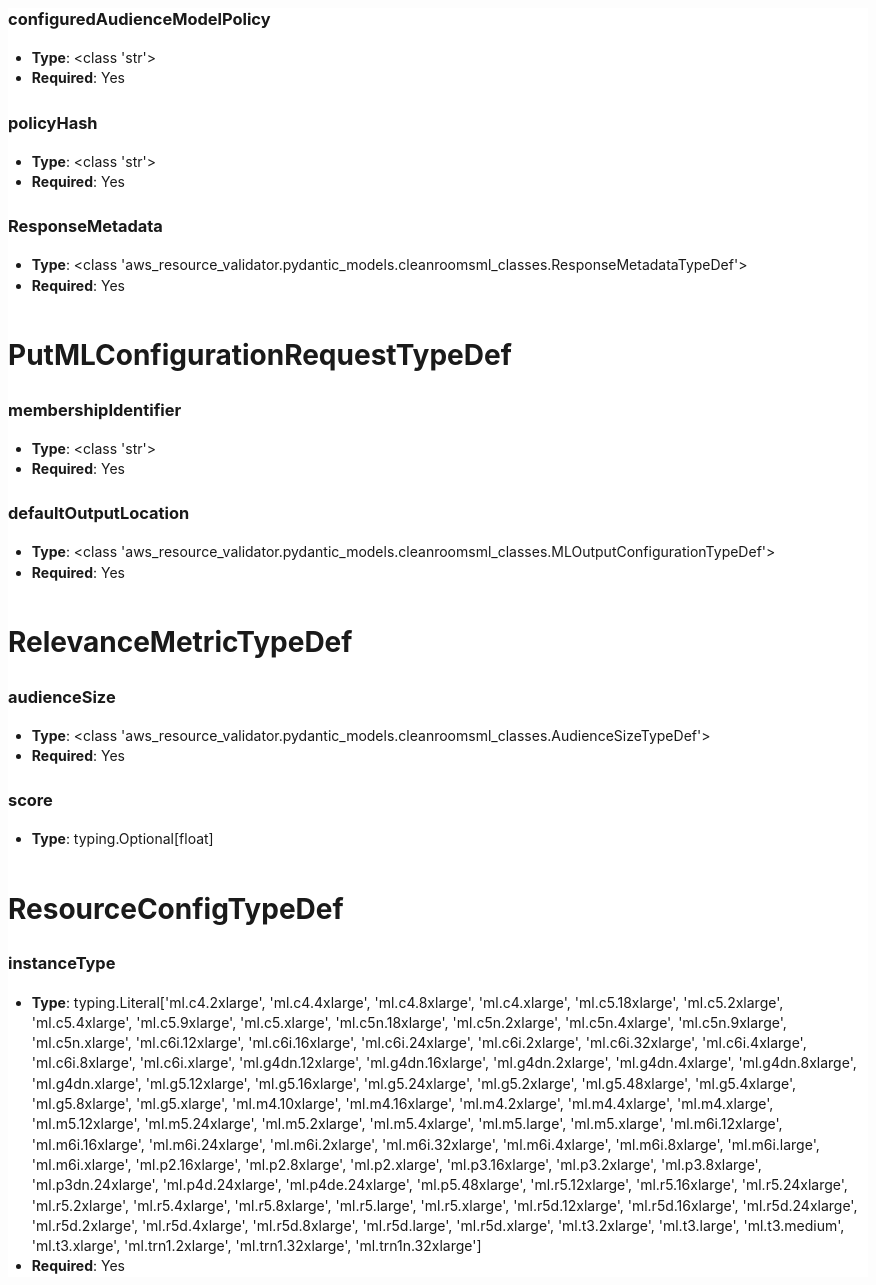 ### configuredAudienceModelPolicy
- **Type**: <class 'str'>
- **Required**: Yes

### policyHash
- **Type**: <class 'str'>
- **Required**: Yes

### ResponseMetadata
- **Type**: <class 'aws_resource_validator.pydantic_models.cleanroomsml_classes.ResponseMetadataTypeDef'>
- **Required**: Yes


# PutMLConfigurationRequestTypeDef

### membershipIdentifier
- **Type**: <class 'str'>
- **Required**: Yes

### defaultOutputLocation
- **Type**: <class 'aws_resource_validator.pydantic_models.cleanroomsml_classes.MLOutputConfigurationTypeDef'>
- **Required**: Yes


# RelevanceMetricTypeDef

### audienceSize
- **Type**: <class 'aws_resource_validator.pydantic_models.cleanroomsml_classes.AudienceSizeTypeDef'>
- **Required**: Yes

### score
- **Type**: typing.Optional[float]


# ResourceConfigTypeDef

### instanceType
- **Type**: typing.Literal['ml.c4.2xlarge', 'ml.c4.4xlarge', 'ml.c4.8xlarge', 'ml.c4.xlarge', 'ml.c5.18xlarge', 'ml.c5.2xlarge', 'ml.c5.4xlarge', 'ml.c5.9xlarge', 'ml.c5.xlarge', 'ml.c5n.18xlarge', 'ml.c5n.2xlarge', 'ml.c5n.4xlarge', 'ml.c5n.9xlarge', 'ml.c5n.xlarge', 'ml.c6i.12xlarge', 'ml.c6i.16xlarge', 'ml.c6i.24xlarge', 'ml.c6i.2xlarge', 'ml.c6i.32xlarge', 'ml.c6i.4xlarge', 'ml.c6i.8xlarge', 'ml.c6i.xlarge', 'ml.g4dn.12xlarge', 'ml.g4dn.16xlarge', 'ml.g4dn.2xlarge', 'ml.g4dn.4xlarge', 'ml.g4dn.8xlarge', 'ml.g4dn.xlarge', 'ml.g5.12xlarge', 'ml.g5.16xlarge', 'ml.g5.24xlarge', 'ml.g5.2xlarge', 'ml.g5.48xlarge', 'ml.g5.4xlarge', 'ml.g5.8xlarge', 'ml.g5.xlarge', 'ml.m4.10xlarge', 'ml.m4.16xlarge', 'ml.m4.2xlarge', 'ml.m4.4xlarge', 'ml.m4.xlarge', 'ml.m5.12xlarge', 'ml.m5.24xlarge', 'ml.m5.2xlarge', 'ml.m5.4xlarge', 'ml.m5.large', 'ml.m5.xlarge', 'ml.m6i.12xlarge', 'ml.m6i.16xlarge', 'ml.m6i.24xlarge', 'ml.m6i.2xlarge', 'ml.m6i.32xlarge', 'ml.m6i.4xlarge', 'ml.m6i.8xlarge', 'ml.m6i.large', 'ml.m6i.xlarge', 'ml.p2.16xlarge', 'ml.p2.8xlarge', 'ml.p2.xlarge', 'ml.p3.16xlarge', 'ml.p3.2xlarge', 'ml.p3.8xlarge', 'ml.p3dn.24xlarge', 'ml.p4d.24xlarge', 'ml.p4de.24xlarge', 'ml.p5.48xlarge', 'ml.r5.12xlarge', 'ml.r5.16xlarge', 'ml.r5.24xlarge', 'ml.r5.2xlarge', 'ml.r5.4xlarge', 'ml.r5.8xlarge', 'ml.r5.large', 'ml.r5.xlarge', 'ml.r5d.12xlarge', 'ml.r5d.16xlarge', 'ml.r5d.24xlarge', 'ml.r5d.2xlarge', 'ml.r5d.4xlarge', 'ml.r5d.8xlarge', 'ml.r5d.large', 'ml.r5d.xlarge', 'ml.t3.2xlarge', 'ml.t3.large', 'ml.t3.medium', 'ml.t3.xlarge', 'ml.trn1.2xlarge', 'ml.trn1.32xlarge', 'ml.trn1n.32xlarge']
- **Required**: Yes
